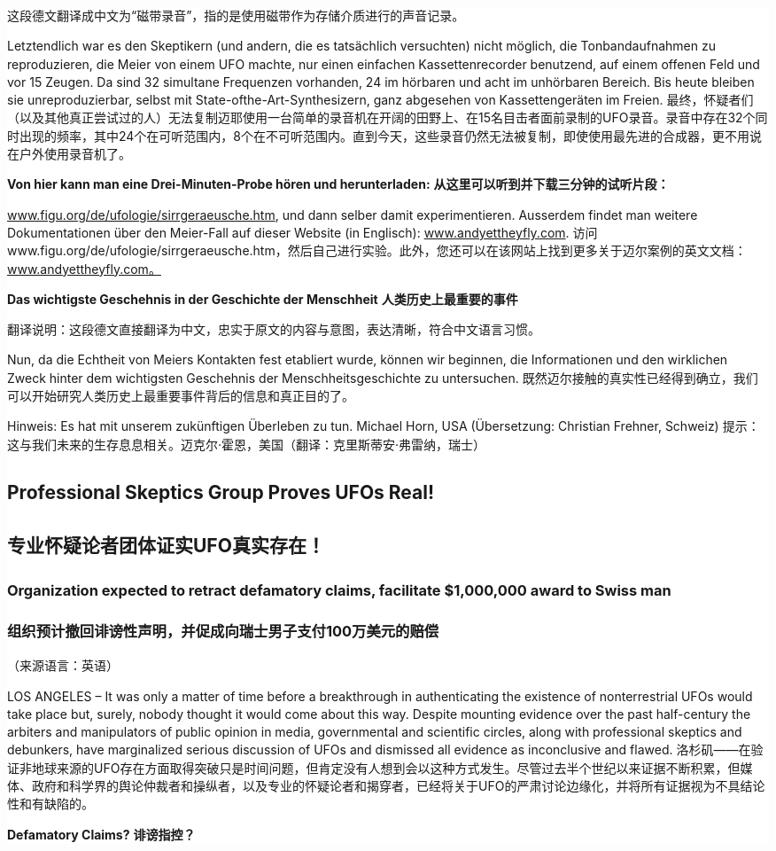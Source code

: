 这段德文翻译成中文为“磁带录音”，指的是使用磁带作为存储介质进行的声音记录。

Letztendlich war es den Skeptikern (und andern, die es tatsächlich versuchten) nicht möglich, die Tonbandaufnahmen zu reproduzieren, die Meier von einem UFO machte, nur einen einfachen Kassettenrecorder benutzend, auf einem offenen Feld und vor 15 Zeugen. Da sind 32 simultane Frequenzen vorhanden, 24 im hörbaren und acht im unhörbaren Bereich. Bis heute bleiben sie unreproduzierbar, selbst mit State-ofthe-Art-Synthesizern, ganz abgesehen von Kassettengeräten im Freien.
最终，怀疑者们（以及其他真正尝试过的人）无法复制迈耶使用一台简单的录音机在开阔的田野上、在15名目击者面前录制的UFO录音。录音中存在32个同时出现的频率，其中24个在可听范围内，8个在不可听范围内。直到今天，这些录音仍然无法被复制，即使使用最先进的合成器，更不用说在户外使用录音机了。

**Von hier kann man eine Drei-Minuten-Probe hören und herunterladen:**
**从这里可以听到并下载三分钟的试听片段：**

www.figu.org/de/ufologie/sirrgeraeusche.htm, und dann selber damit experimentieren. Ausserdem findet man weitere Dokumentationen über den Meier-Fall auf dieser Website (in Englisch): www.andyettheyfly.com.
访问www.figu.org/de/ufologie/sirrgeraeusche.htm，然后自己进行实验。此外，您还可以在该网站上找到更多关于迈尔案例的英文文档：www.andyettheyfly.com。

**Das wichtigste Geschehnis in der Geschichte der Menschheit**
**人类历史上最重要的事件**

翻译说明：这段德文直接翻译为中文，忠实于原文的内容与意图，表达清晰，符合中文语言习惯。

Nun, da die Echtheit von Meiers Kontakten fest etabliert wurde, können wir beginnen, die Informationen und den wirklichen Zweck hinter dem wichtigsten Geschehnis der Menschheitsgeschichte zu untersuchen.
既然迈尔接触的真实性已经得到确立，我们可以开始研究人类历史上最重要事件背后的信息和真正目的了。

Hinweis: Es hat mit unserem zukünftigen Überleben zu tun. Michael Horn, USA (Übersetzung: Christian Frehner, Schweiz)
提示：这与我们未来的生存息息相关。迈克尔·霍恩，美国（翻译：克里斯蒂安·弗雷纳，瑞士）

## Professional Skeptics Group Proves UFOs Real!
## 专业怀疑论者团体证实UFO真实存在！

### Organization expected to retract defamatory claims, facilitate $1,000,000 award to Swiss man
### 组织预计撤回诽谤性声明，并促成向瑞士男子支付100万美元的赔偿

（来源语言：英语）

LOS ANGELES – It was only a matter of time before a breakthrough in authenticating the existence of nonterrestrial UFOs would take place but, surely, nobody thought it would come about this way. Despite mounting evidence over the past half-century the arbiters and manipulators of public opinion in media, governmental and scientific circles, along with professional skeptics and debunkers, have marginalized serious discussion of UFOs and dismissed all evidence as inconclusive and flawed.
洛杉矶——在验证非地球来源的UFO存在方面取得突破只是时间问题，但肯定没有人想到会以这种方式发生。尽管过去半个世纪以来证据不断积累，但媒体、政府和科学界的舆论仲裁者和操纵者，以及专业的怀疑论者和揭穿者，已经将关于UFO的严肃讨论边缘化，并将所有证据视为不具结论性和有缺陷的。

**Defamatory Claims?**
**诽谤指控？**
